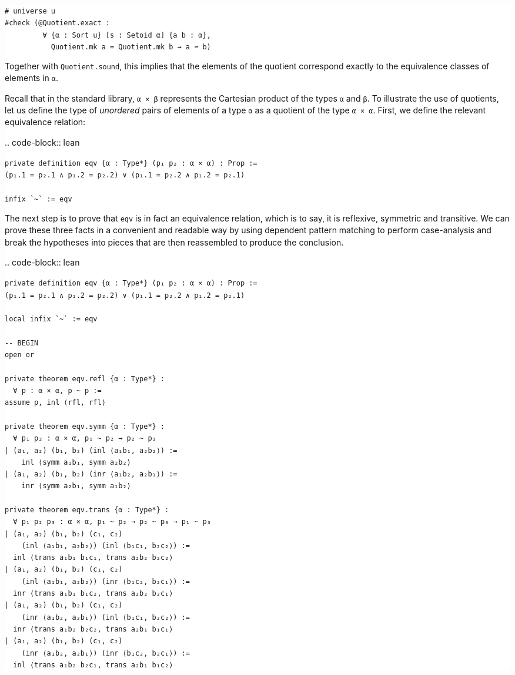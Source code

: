 ```lean
# universe u
#check (@Quotient.exact :
         ∀ {α : Sort u} [s : Setoid α] {a b : α},
           Quotient.mk a = Quotient.mk b → a ≈ b)
```

Together with ``Quotient.sound``, this implies that the elements of
the quotient correspond exactly to the equivalence classes of elements
in ``α``.

Recall that in the standard library, ``α × β`` represents the
Cartesian product of the types ``α`` and ``β``. To illustrate the use
of quotients, let us define the type of *unordered* pairs of elements
of a type ``α`` as a quotient of the type ``α × α``. First, we define
the relevant equivalence relation:


.. code-block:: lean

    private definition eqv {α : Type*} (p₁ p₂ : α × α) : Prop :=
    (p₁.1 = p₂.1 ∧ p₁.2 = p₂.2) ∨ (p₁.1 = p₂.2 ∧ p₁.2 = p₂.1)

    infix `~` := eqv

The next step is to prove that ``eqv`` is in fact an equivalence relation, which is to say, it is reflexive, symmetric and transitive. We can prove these three facts in a convenient and readable way by using dependent pattern matching to perform case-analysis and break the hypotheses into pieces that are then reassembled to produce the conclusion.

.. code-block:: lean

    private definition eqv {α : Type*} (p₁ p₂ : α × α) : Prop :=
    (p₁.1 = p₂.1 ∧ p₁.2 = p₂.2) ∨ (p₁.1 = p₂.2 ∧ p₁.2 = p₂.1)

    local infix `~` := eqv

    -- BEGIN
    open or

    private theorem eqv.refl {α : Type*} :
      ∀ p : α × α, p ~ p :=
    assume p, inl ⟨rfl, rfl⟩

    private theorem eqv.symm {α : Type*} :
      ∀ p₁ p₂ : α × α, p₁ ~ p₂ → p₂ ~ p₁
    | (a₁, a₂) (b₁, b₂) (inl ⟨a₁b₁, a₂b₂⟩) :=
        inl ⟨symm a₁b₁, symm a₂b₂⟩
    | (a₁, a₂) (b₁, b₂) (inr ⟨a₁b₂, a₂b₁⟩) :=
        inr ⟨symm a₂b₁, symm a₁b₂⟩

    private theorem eqv.trans {α : Type*} :
      ∀ p₁ p₂ p₃ : α × α, p₁ ~ p₂ → p₂ ~ p₃ → p₁ ~ p₃
    | (a₁, a₂) (b₁, b₂) (c₁, c₂)
        (inl ⟨a₁b₁, a₂b₂⟩) (inl ⟨b₁c₁, b₂c₂⟩) :=
      inl ⟨trans a₁b₁ b₁c₁, trans a₂b₂ b₂c₂⟩
    | (a₁, a₂) (b₁, b₂) (c₁, c₂)
        (inl ⟨a₁b₁, a₂b₂⟩) (inr ⟨b₁c₂, b₂c₁⟩) :=
      inr ⟨trans a₁b₁ b₁c₂, trans a₂b₂ b₂c₁⟩
    | (a₁, a₂) (b₁, b₂) (c₁, c₂)
        (inr ⟨a₁b₂, a₂b₁⟩) (inl ⟨b₁c₁, b₂c₂⟩) :=
      inr ⟨trans a₁b₂ b₂c₂, trans a₂b₁ b₁c₁⟩
    | (a₁, a₂) (b₁, b₂) (c₁, c₂)
        (inr ⟨a₁b₂, a₂b₁⟩) (inr ⟨b₁c₂, b₂c₁⟩) :=
      inl ⟨trans a₁b₂ b₂c₁, trans a₂b₁ b₁c₂⟩
